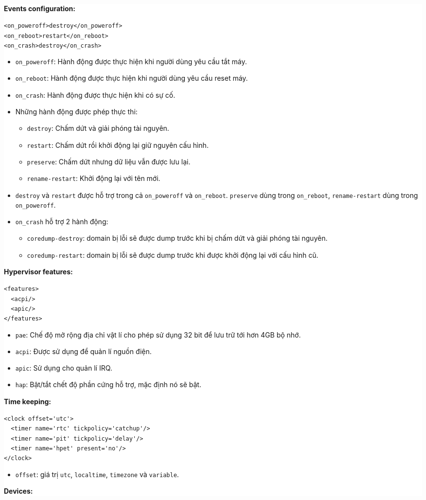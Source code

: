 **Events configuration:**

```
<on_poweroff>destroy</on_poweroff>
<on_reboot>restart</on_reboot>
<on_crash>destroy</on_crash>
```

- `on_poweroff`: Hành động được thực hiện khi người dùng yêu cầu tắt máy.

- `on_reboot`: Hành động được thực hiện khi người dùng yêu cầu reset máy.

- `on_crash`: Hành động được thực hiện khi có sự cố.

- Những hành động được phép thực thi:

    - `destroy`: Chấm dứt và giải phóng tài nguyên.

    - `restart`: Chấm dứt rồi khởi động lại giữ nguyên cấu hình.

    - `preserve`: Chấm dứt nhưng dữ liệu vẫn được lưu lại.

    - `rename-restart`: Khởi động lại với tên mới.

- `destroy` và `restart` được hỗ trợ trong cả `on_poweroff` và `on_reboot`. `preserve` dùng trong `on_reboot`, `rename-restart` dùng trong `on_poweroff`.

- `on_crash` hỗ trợ 2 hành động:

    - `coredump-destroy`: domain bị lỗi sẽ được dump trước khi bị chấm dứt và giải phóng tài nguyên.

    - `coredump-restart`: domain bị lỗi sẽ được dump trước khi được khởi động lại với cấu hình cũ.

**Hypervisor features:**

```
<features>
  <acpi/>
  <apic/>
</features>
```

- `pae`: Chế độ mở rộng địa chỉ vật lí cho phép sử dụng 32 bit để lưu trữ tới hơn 4GB bộ nhớ.

- `acpi`: Được sử dụng để quản lí nguồn điện.

- `apic`: Sử dụng cho quản lí IRQ.

- `hap`: Bật/tắt chết độ phần cứng hỗ trợ, mặc định nó sẽ bật.

**Time keeping:**

```
<clock offset='utc'>
  <timer name='rtc' tickpolicy='catchup'/>
  <timer name='pit' tickpolicy='delay'/>
  <timer name='hpet' present='no'/>
</clock>
```

- `offset`: giá trị `utc`, `localtime`, `timezone` và `variable`.

**Devices:**
